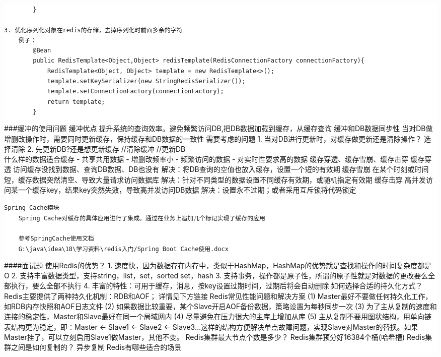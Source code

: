 			}

	3. 优化序列化对象在redis的存储，去掉序列化时前面多余的字符
		例子：
			@Bean
			public RedisTemplate<Object,Object> redisTemplate(RedisConnectionFactory connectionFactory){
				RedisTemplate<Object, Object> template = new RedisTemplate<>();
				template.setKeySerializer(new StringRedisSerializer());
				template.setConnectionFactory(connectionFactory);
				return template;
			}

###缓冲的使用问题
	缓冲优点
		提升系统的查询效率。避免频繁访问DB,把DB数据加载到缓存，从缓存查询
	缓冲和DB数据同步性
		当对DB做增删改操作时，需要同时更新缓存，保持缓存和DB数据的一致性
	需要考虑的问题
		1. 当对DB进行更新时，对缓存做更新还是清除操作？
			选择清除
		2. 先更新DB?还是想更新缓存
			//清除缓冲
			//更新DB	
	什么样的数据适合缓存
		- 共享共用数据
		- 增删改频率小
		- 频繁访问的数据
		- 对实时性要求高的数据
	缓存穿透、缓存雪崩、缓存击穿
		缓存穿透
			访问缓存没找到数据、查询DB数据、DB也没有
			解决：将DB查询的空值也放入缓存，设置一个短的有效期
		缓存雪崩
			在某个时刻或时间短，缓存数据突然清空、导致大量请求访问数据库
			解决：针对不同类型的数据设置不同缓存有效期，或随机指定有效期
		缓存击穿
			高并发访问某一个缓存key，结果key突然失效，导致高并发访问DB数据
			解决：设置永不过期；或者采用互斥锁将代码锁定

	Spring Cache模块
		Spring Cache对缓存的具体应用进行了集成。通过在业务上追加几个标记实现了缓存的应用

		参考SpringCache使用文档
		G:\java\idea\18\学习资料\redis入门/Spring Boot Cache使用.docx

####面试题
	使用Redis的优势？
		1. 速度快，因为数据存在内存中，类似于HashMap，HashMap的优势就是查找和操作的时间复杂度都是O
		2. 支持丰富数据类型，支持string，list，set，sorted set，hash
		3. 支持事务，操作都是原子性，所谓的原子性就是对数据的更改要么全部执行，要么全部不执行
		4. 丰富的特性：可用于缓存，消息，按key设置过期时间，过期后将会自动删除
	如何选择合适的持久化方式？
		Redis主要提供了两种持久化机制：RDB和AOF；
		详情见下方链接
	Redis常见性能问题和解决方案
		(1) Master最好不要做任何持久化工作，如RDB内存快照和AOF日志文件
		(2) 如果数据比较重要，某个Slave开启AOF备份数据，策略设置为每秒同步一次
		(3) 为了主从复制的速度和连接的稳定性，Master和Slave最好在同一个局域网内
		(4) 尽量避免在压力很大的主库上增加从库
		(5) 主从复制不要用图状结构，用单向链表结构更为稳定，即：Master <- Slave1 <- Slave2 <- Slave3…这样的结构方便解决单点故障问题，实现Slave对Master的替换。如果Master挂了，可以立刻启用Slave1做Master，其他不变。
	Redis集群最大节点个数是多少？
		Redis集群预分好16384个桶(哈希槽)
	Redis集群之间是如何复制的？
		异步复制
	Redis有哪些适合的场景